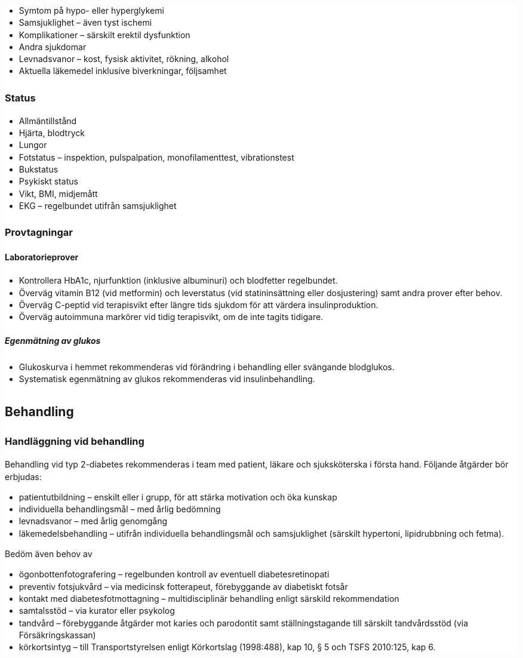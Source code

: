 *   Symtom på hypo- eller hyperglykemi
*   Samsjuklighet – även tyst ischemi
*   Komplikationer – särskilt erektil dysfunktion
*   Andra sjukdomar
*   Levnadsvanor – kost, fysisk aktivitet, rökning, alkohol
*   Aktuella läkemedel inklusive biverkningar, följsamhet

### Status

*   Allmäntillstånd
*   Hjärta, blodtryck
*   Lungor
*   Fotstatus – inspektion, pulspalpation, monofilamenttest, vibrationstest
*   Bukstatus
*   Psykiskt status
*   Vikt, BMI, midjemått
*   EKG – regelbundet utifrån samsjuklighet

### Provtagningar

#### Laboratorieprover

*   Kontrollera HbA1c, njurfunktion (inklusive albuminuri) och blodfetter regelbundet.
*   Överväg vitamin B12 (vid metformin) och leverstatus (vid statininsättning eller dosjustering) samt andra prover efter behov.
*   Överväg C-peptid vid terapisvikt efter längre tids sjukdom för att värdera insulinproduktion.
*   Överväg autoimmuna markörer vid tidig terapisvikt, om de inte tagits tidigare.

##### Egenmätning av glukos

*   Glukoskurva i hemmet rekommenderas vid förändring i behandling eller svängande blodglukos.
*   Systematisk egenmätning av glukos rekommenderas vid insulinbehandling.

Behandling
----------

### Handläggning vid behandling

Behandling vid typ 2-diabetes rekommenderas i team med patient, läkare och sjuksköterska i första hand. Följande åtgärder bör erbjudas:

*   patientutbildning – enskilt eller i grupp, för att stärka motivation och öka kunskap
*   individuella behandlingsmål – med årlig bedömning
*   levnadsvanor – med årlig genomgång
*   läkemedelsbehandling – utifrån individuella behandlingsmål och samsjuklighet (särskilt hypertoni, lipidrubbning och fetma).

Bedöm även behov av

*   ögonbottenfotografering – regelbunden kontroll av eventuell diabetesretinopati
*   preventiv fotsjukvård – via medicinsk fotterapeut, förebyggande av diabetiskt fotsår
*   kontakt med diabetesfotmottagning – multidisciplinär behandling enligt särskild rekommendation
*   samtalsstöd – via kurator eller psykolog
*   tandvård – förebyggande åtgärder mot karies och parodontit samt ställningstagande till särskilt tandvårdsstöd (via Försäkringskassan)
*   körkortsintyg – till Transportstyrelsen enligt Körkortslag (1998:488), kap 10, § 5 och TSFS 2010:125, kap 6.
